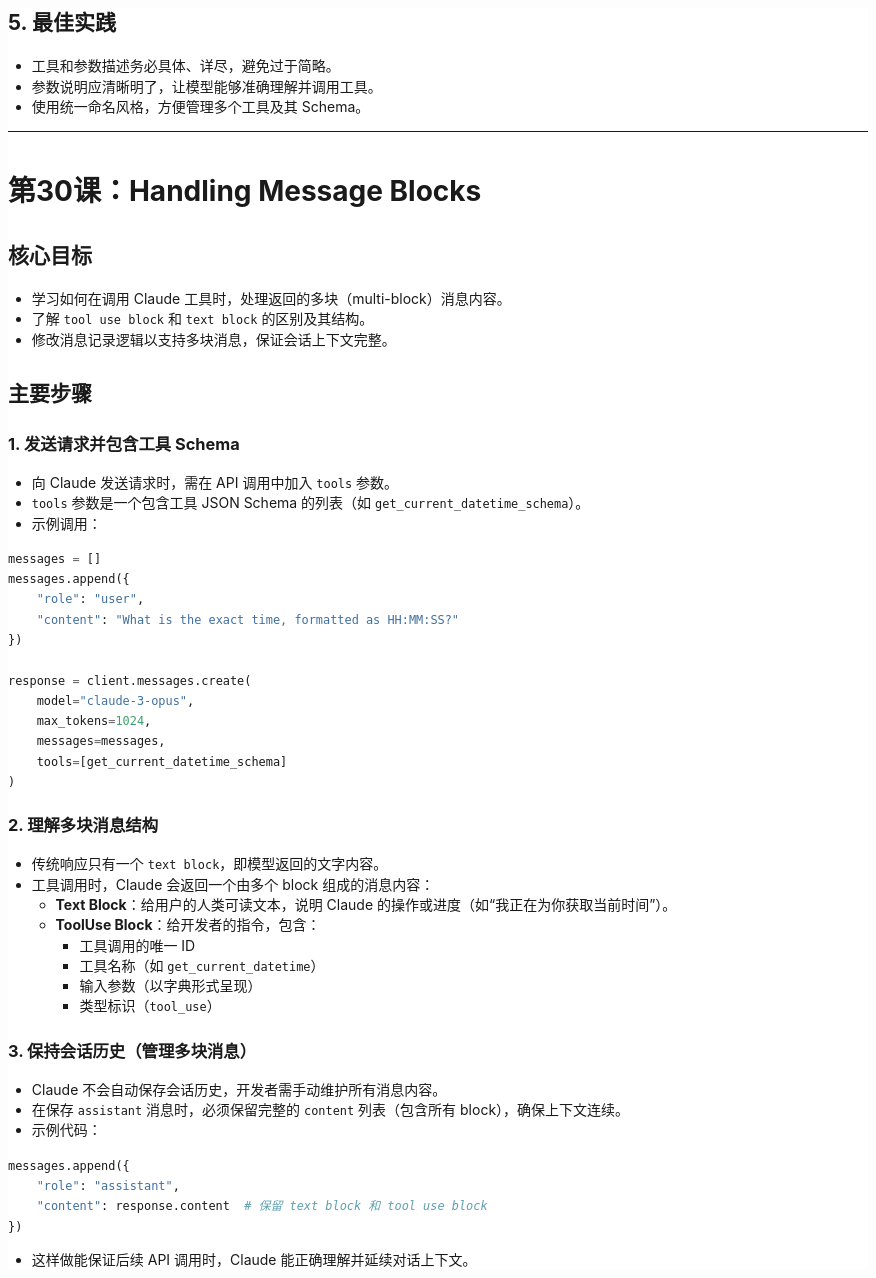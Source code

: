 ## 5. 最佳实践
- 工具和参数描述务必具体、详尽，避免过于简略。
- 参数说明应清晰明了，让模型能够准确理解并调用工具。
- 使用统一命名风格，方便管理多个工具及其 Schema。

---

# 第30课：Handling Message Blocks

## 核心目标
- 学习如何在调用 Claude 工具时，处理返回的多块（multi-block）消息内容。
- 了解 `tool use block` 和 `text block` 的区别及其结构。
- 修改消息记录逻辑以支持多块消息，保证会话上下文完整。

## 主要步骤

### 1. 发送请求并包含工具 Schema
- 向 Claude 发送请求时，需在 API 调用中加入 `tools` 参数。
- `tools` 参数是一个包含工具 JSON Schema 的列表（如 `get_current_datetime_schema`）。
- 示例调用：
```python
messages = []
messages.append({
    "role": "user",
    "content": "What is the exact time, formatted as HH:MM:SS?"
})

response = client.messages.create(
    model="claude-3-opus",
    max_tokens=1024,
    messages=messages,
    tools=[get_current_datetime_schema]
)
```

### 2. 理解多块消息结构
- 传统响应只有一个 `text block`，即模型返回的文字内容。
- 工具调用时，Claude 会返回一个由多个 block 组成的消息内容：
  - **Text Block**：给用户的人类可读文本，说明 Claude 的操作或进度（如“我正在为你获取当前时间”）。
  - **ToolUse Block**：给开发者的指令，包含：
    - 工具调用的唯一 ID
    - 工具名称（如 `get_current_datetime`）
    - 输入参数（以字典形式呈现）
    - 类型标识（`tool_use`）

### 3. 保持会话历史（管理多块消息）
- Claude 不会自动保存会话历史，开发者需手动维护所有消息内容。
- 在保存 `assistant` 消息时，必须保留完整的 `content` 列表（包含所有 block），确保上下文连续。
- 示例代码：
```python
messages.append({
    "role": "assistant",
    "content": response.content  # 保留 text block 和 tool use block
})
```
- 这样做能保证后续 API 调用时，Claude 能正确理解并延续对话上下文。
